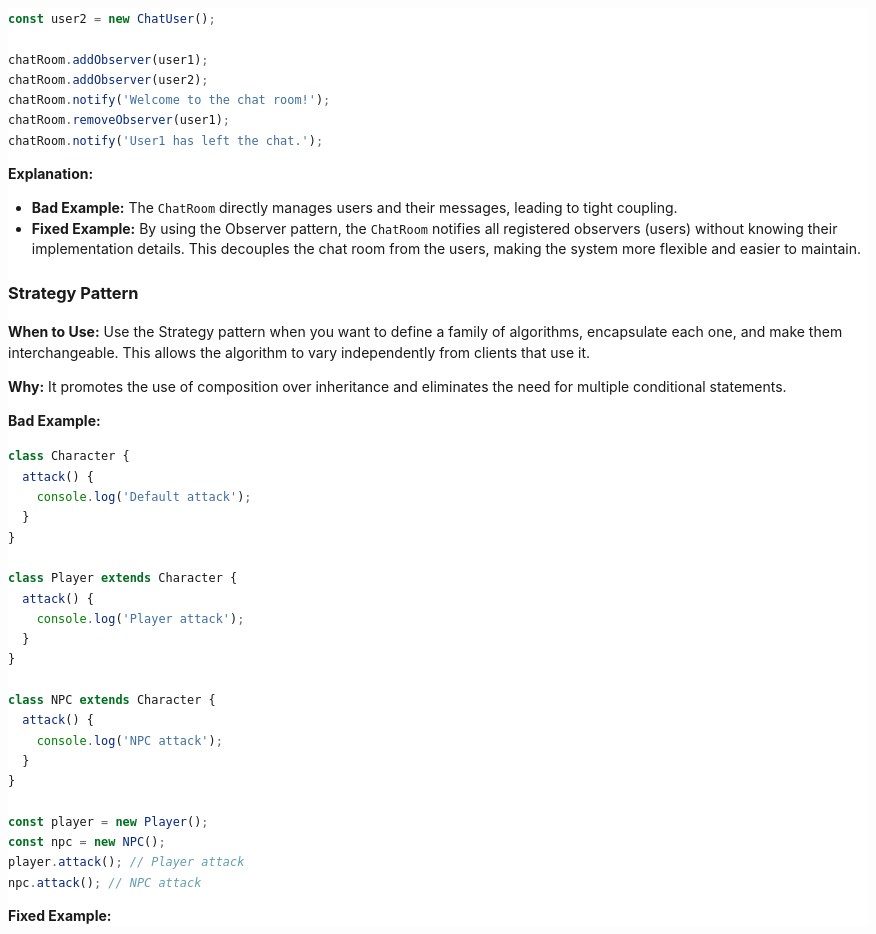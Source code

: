 ```js
const user2 = new ChatUser();

chatRoom.addObserver(user1);
chatRoom.addObserver(user2);
chatRoom.notify('Welcome to the chat room!');
chatRoom.removeObserver(user1);
chatRoom.notify('User1 has left the chat.');
```

**Explanation:**

* **Bad Example:** The `ChatRoom` directly manages users and their messages, leading to tight coupling.
* **Fixed Example:** By using the Observer pattern, the `ChatRoom` notifies all registered observers (users) without knowing their implementation details. This decouples the chat room from the users, making the system more flexible and easier to maintain.

### Strategy Pattern

**When to Use:** Use the Strategy pattern when you want to define a family of algorithms, encapsulate each one, and make them interchangeable. This allows the algorithm to vary independently from clients that use it.

**Why:** It promotes the use of composition over inheritance and eliminates the need for multiple conditional statements.

**Bad Example:**

```js
class Character {
  attack() {
    console.log('Default attack');
  }
}

class Player extends Character {
  attack() {
    console.log('Player attack');
  }
}

class NPC extends Character {
  attack() {
    console.log('NPC attack');
  }
}

const player = new Player();
const npc = new NPC();
player.attack(); // Player attack
npc.attack(); // NPC attack
```

**Fixed Example:**

